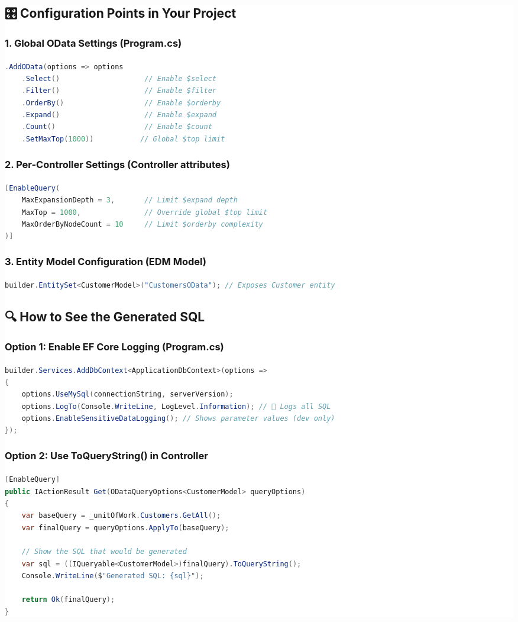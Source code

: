 ## 🎛️ Configuration Points in Your Project

### 1. **Global OData Settings** (Program.cs)
```csharp
.AddOData(options => options
    .Select()                    // Enable $select
    .Filter()                    // Enable $filter
    .OrderBy()                   // Enable $orderby  
    .Expand()                    // Enable $expand
    .Count()                     // Enable $count
    .SetMaxTop(1000))           // Global $top limit
```

### 2. **Per-Controller Settings** (Controller attributes)
```csharp
[EnableQuery(
    MaxExpansionDepth = 3,       // Limit $expand depth
    MaxTop = 1000,               // Override global $top limit
    MaxOrderByNodeCount = 10     // Limit $orderby complexity
)]
```

### 3. **Entity Model Configuration** (EDM Model)
```csharp
builder.EntitySet<CustomerModel>("CustomersOData"); // Exposes Customer entity
```

## 🔍 How to See the Generated SQL

### Option 1: Enable EF Core Logging (Program.cs)
```csharp
builder.Services.AddDbContext<ApplicationDbContext>(options =>
{
    options.UseMySql(connectionString, serverVersion);
    options.LogTo(Console.WriteLine, LogLevel.Information); // 🔑 Logs all SQL
    options.EnableSensitiveDataLogging(); // Shows parameter values (dev only)
});
```

### Option 2: Use ToQueryString() in Controller
```csharp
[EnableQuery]
public IActionResult Get(ODataQueryOptions<CustomerModel> queryOptions)
{
    var baseQuery = _unitOfWork.Customers.GetAll();
    var finalQuery = queryOptions.ApplyTo(baseQuery);
    
    // Show the SQL that would be generated
    var sql = ((IQueryable<CustomerModel>)finalQuery).ToQueryString();
    Console.WriteLine($"Generated SQL: {sql}");
    
    return Ok(finalQuery);
}
```
